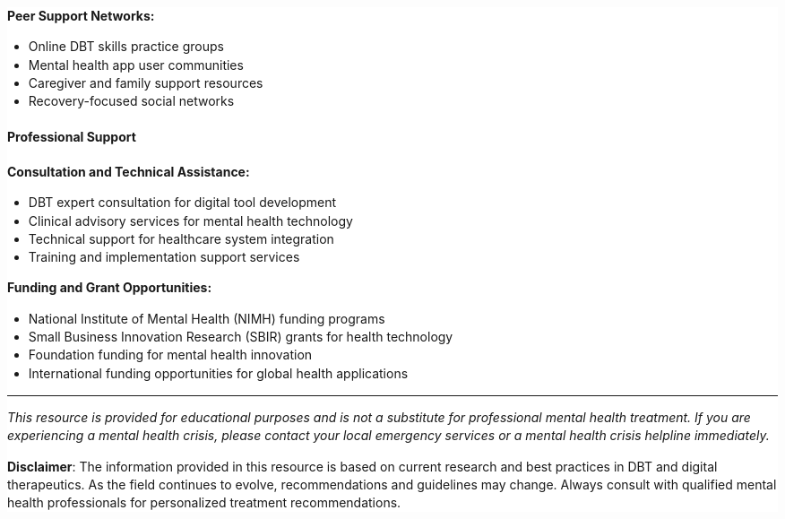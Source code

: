 **Peer Support Networks:**
- Online DBT skills practice groups
- Mental health app user communities
- Caregiver and family support resources
- Recovery-focused social networks

#### Professional Support

**Consultation and Technical Assistance:**
- DBT expert consultation for digital tool development
- Clinical advisory services for mental health technology
- Technical support for healthcare system integration
- Training and implementation support services

**Funding and Grant Opportunities:**
- National Institute of Mental Health (NIMH) funding programs
- Small Business Innovation Research (SBIR) grants for health technology
- Foundation funding for mental health innovation
- International funding opportunities for global health applications

---

*This resource is provided for educational purposes and is not a substitute for professional mental health treatment. If you are experiencing a mental health crisis, please contact your local emergency services or a mental health crisis helpline immediately.*

**Disclaimer**: The information provided in this resource is based on current research and best practices in DBT and digital therapeutics. As the field continues to evolve, recommendations and guidelines may change. Always consult with qualified mental health professionals for personalized treatment recommendations.